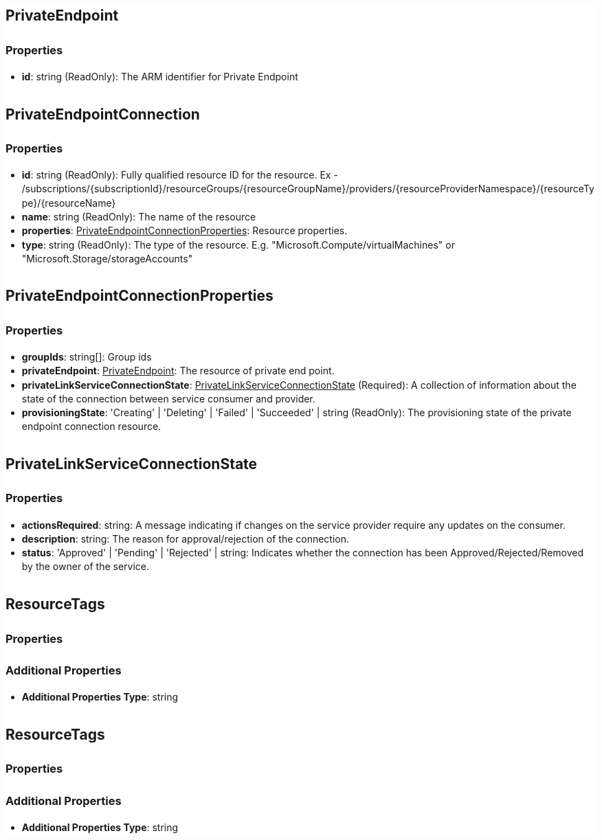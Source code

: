 ## PrivateEndpoint
### Properties
* **id**: string (ReadOnly): The ARM identifier for Private Endpoint

## PrivateEndpointConnection
### Properties
* **id**: string (ReadOnly): Fully qualified resource ID for the resource. Ex - /subscriptions/{subscriptionId}/resourceGroups/{resourceGroupName}/providers/{resourceProviderNamespace}/{resourceType}/{resourceName}
* **name**: string (ReadOnly): The name of the resource
* **properties**: [PrivateEndpointConnectionProperties](#privateendpointconnectionproperties): Resource properties.
* **type**: string (ReadOnly): The type of the resource. E.g. "Microsoft.Compute/virtualMachines" or "Microsoft.Storage/storageAccounts"

## PrivateEndpointConnectionProperties
### Properties
* **groupIds**: string[]: Group ids
* **privateEndpoint**: [PrivateEndpoint](#privateendpoint): The resource of private end point.
* **privateLinkServiceConnectionState**: [PrivateLinkServiceConnectionState](#privatelinkserviceconnectionstate) (Required): A collection of information about the state of the connection between service consumer and provider.
* **provisioningState**: 'Creating' | 'Deleting' | 'Failed' | 'Succeeded' | string (ReadOnly): The provisioning state of the private endpoint connection resource.

## PrivateLinkServiceConnectionState
### Properties
* **actionsRequired**: string: A message indicating if changes on the service provider require any updates on the consumer.
* **description**: string: The reason for approval/rejection of the connection.
* **status**: 'Approved' | 'Pending' | 'Rejected' | string: Indicates whether the connection has been Approved/Rejected/Removed by the owner of the service.

## ResourceTags
### Properties
### Additional Properties
* **Additional Properties Type**: string

## ResourceTags
### Properties
### Additional Properties
* **Additional Properties Type**: string
